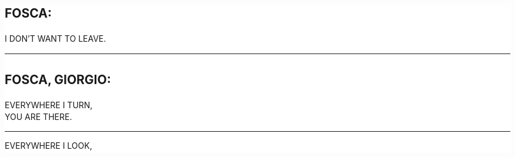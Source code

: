 
## FOSCA:
I DON’T WANT TO LEAVE.

---

## FOSCA, GIORGIO:
EVERYWHERE I TURN,<br>
YOU ARE THERE.

---

EVERYWHERE I LOOK,<br>
